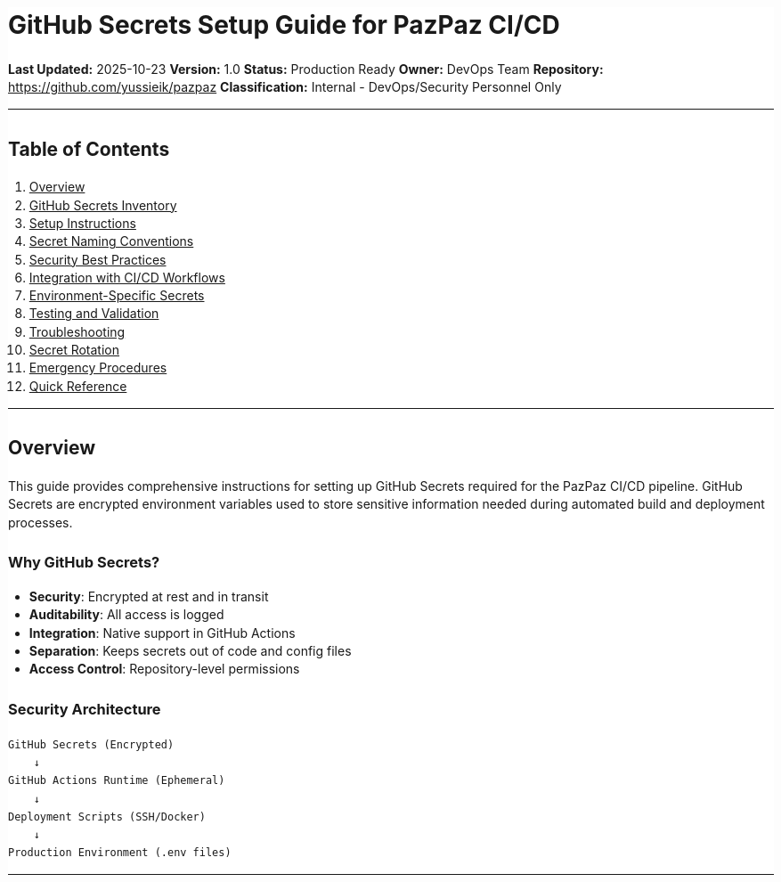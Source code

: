 # GitHub Secrets Setup Guide for PazPaz CI/CD

**Last Updated:** 2025-10-23
**Version:** 1.0
**Status:** Production Ready
**Owner:** DevOps Team
**Repository:** https://github.com/yussieik/pazpaz
**Classification:** Internal - DevOps/Security Personnel Only

---

## Table of Contents

1. [Overview](#overview)
2. [GitHub Secrets Inventory](#github-secrets-inventory)
3. [Setup Instructions](#setup-instructions)
4. [Secret Naming Conventions](#secret-naming-conventions)
5. [Security Best Practices](#security-best-practices)
6. [Integration with CI/CD Workflows](#integration-with-cicd-workflows)
7. [Environment-Specific Secrets](#environment-specific-secrets)
8. [Testing and Validation](#testing-and-validation)
9. [Troubleshooting](#troubleshooting)
10. [Secret Rotation](#secret-rotation)
11. [Emergency Procedures](#emergency-procedures)
12. [Quick Reference](#quick-reference)

---

## Overview

This guide provides comprehensive instructions for setting up GitHub Secrets required for the PazPaz CI/CD pipeline. GitHub Secrets are encrypted environment variables used to store sensitive information needed during automated build and deployment processes.

### Why GitHub Secrets?

- **Security**: Encrypted at rest and in transit
- **Auditability**: All access is logged
- **Integration**: Native support in GitHub Actions
- **Separation**: Keeps secrets out of code and config files
- **Access Control**: Repository-level permissions

### Security Architecture

```
GitHub Secrets (Encrypted)
    ↓
GitHub Actions Runtime (Ephemeral)
    ↓
Deployment Scripts (SSH/Docker)
    ↓
Production Environment (.env files)
```

---